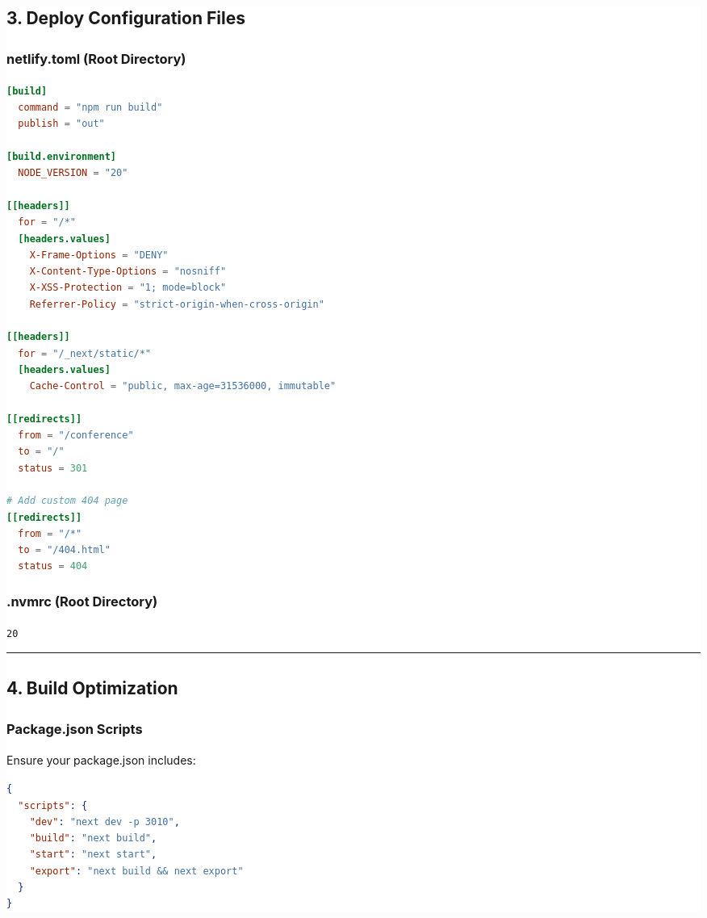 
## 3. Deploy Configuration Files

### netlify.toml (Root Directory)
```toml
[build]
  command = "npm run build"
  publish = "out"

[build.environment]
  NODE_VERSION = "20"

[[headers]]
  for = "/*"
  [headers.values]
    X-Frame-Options = "DENY"
    X-Content-Type-Options = "nosniff"
    X-XSS-Protection = "1; mode=block"
    Referrer-Policy = "strict-origin-when-cross-origin"

[[headers]]
  for = "/_next/static/*"
  [headers.values]
    Cache-Control = "public, max-age=31536000, immutable"

[[redirects]]
  from = "/conference"
  to = "/"
  status = 301

# Add custom 404 page
[[redirects]]
  from = "/*"
  to = "/404.html"
  status = 404
```

### .nvmrc (Root Directory)
```
20
```

---

## 4. Build Optimization

### Package.json Scripts
Ensure your package.json includes:
```json
{
  "scripts": {
    "dev": "next dev -p 3010",
    "build": "next build",
    "start": "next start",
    "export": "next build && next export"
  }
}
```
